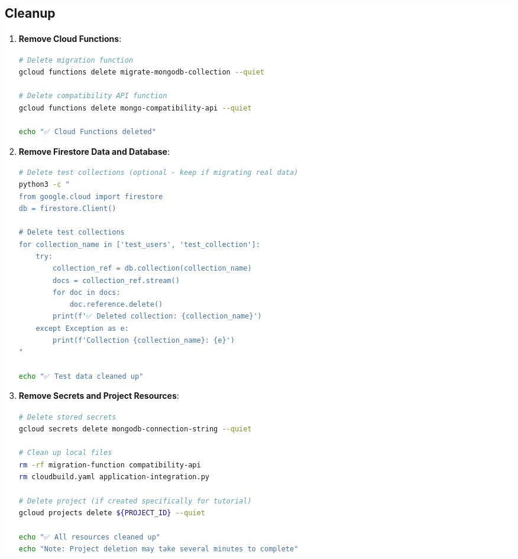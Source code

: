 ## Cleanup

1. **Remove Cloud Functions**:

   ```bash
   # Delete migration function
   gcloud functions delete migrate-mongodb-collection --quiet
   
   # Delete compatibility API function  
   gcloud functions delete mongo-compatibility-api --quiet
   
   echo "✅ Cloud Functions deleted"
   ```

2. **Remove Firestore Data and Database**:

   ```bash
   # Delete test collections (optional - keep if migrating real data)
   python3 -c "
   from google.cloud import firestore
   db = firestore.Client()
   
   # Delete test collections
   for collection_name in ['test_users', 'test_collection']:
       try:
           collection_ref = db.collection(collection_name)
           docs = collection_ref.stream()
           for doc in docs:
               doc.reference.delete()
           print(f'✅ Deleted collection: {collection_name}')
       except Exception as e:
           print(f'Collection {collection_name}: {e}')
   "
   
   echo "✅ Test data cleaned up"
   ```

3. **Remove Secrets and Project Resources**:

   ```bash
   # Delete stored secrets
   gcloud secrets delete mongodb-connection-string --quiet
   
   # Clean up local files
   rm -rf migration-function compatibility-api
   rm cloudbuild.yaml application-integration.py
   
   # Delete project (if created specifically for tutorial)
   gcloud projects delete ${PROJECT_ID} --quiet
   
   echo "✅ All resources cleaned up"
   echo "Note: Project deletion may take several minutes to complete"
   ```
